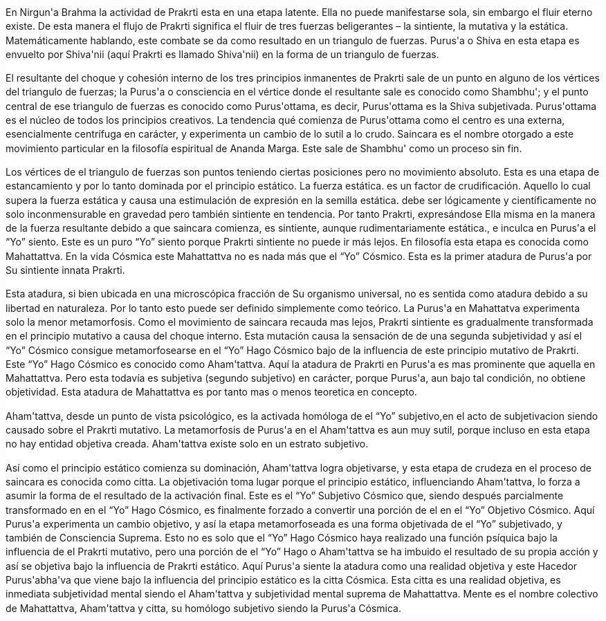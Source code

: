 En Nirgun'a Brahma la actividad de Prakrti esta en una etapa latente. Ella no puede manifestarse sola, sin embargo el fluir eterno existe. De esta manera el flujo de Prakrti significa el fluir de tres fuerzas beligerantes – la sintiente, la mutativa y la estática. Matemáticamente hablando, este combate se da como resultado en un triangulo de fuerzas. Purus'a o Shiva en esta etapa es envuelto por Shiva'nii (aquí Prakrti es llamado Shiva'nii) en la forma de un triangulo de fuerzas.

El resultante del choque y cohesión interno de los tres principios inmanentes de Prakrti sale de un punto en alguno de los vértices del triangulo de fuerzas; la Purus'a o consciencia en el vértice donde el resultante sale es conocido como Shambhu'; y el punto central de ese triangulo de fuerzas es conocido como Purus'ottama, es decir, Purus'ottama es la Shiva subjetivada. Purus'ottama es el núcleo de todos los principios creativos. La tendencia qué comienza de Purus'ottama como el centro es una externa, esencialmente centrífuga en carácter, y experimenta un cambio de lo sutil a lo crudo. Saincara es el nombre otorgado a este movimiento particular en la filosofía espiritual de Ananda Marga. Este sale de Shambhu' como un proceso sin fin.

Los vértices de el triangulo de fuerzas son puntos teniendo ciertas posiciones pero no movimiento absoluto. Esta es una etapa de estancamiento y por lo tanto dominada por el principio estático. La fuerza estática. es un factor de crudificación. Aquello lo cual supera la fuerza estática y causa una estimulación de expresión en la semilla estática. debe ser lógicamente y científicamente no solo inconmensurable en gravedad pero también sintiente en tendencia. Por tanto Prakrti, expresándose Ella misma en la manera de la fuerza resultante debido a que saincara comienza, es sintiente, aunque rudimentariamente estática., e inculca en Purus'a el “Yo” siento. Este es un puro “Yo” siento porque Prakrti sintiente no puede ir más lejos. En filosofía esta etapa es conocida como Mahattattva. En la vida Cósmica este Mahattattva no es nada más que el “Yo” Cósmico. Esta es la primer atadura de Purus'a por Su sintiente innata Prakrti.

Esta atadura, si bien ubicada en una microscópica fracción de Su organismo universal, no es sentida como atadura debido a su libertad en naturaleza. Por lo tanto esto puede ser definido simplemente como teórico. La Purus'a en Mahattatva experimenta solo la menor metamorfosis. Como el movimiento de saincara recauda mas lejos, Prakrti sintiente es gradualmente transformada en el principio mutativo a causa del choque interno. Esta mutación causa la sensación de de una segunda subjetividad y así el “Yo” Cósmico consigue metamorfosearse en el “Yo” Hago Cósmico bajo de la influencia de este principio mutativo de Prakrti. Este “Yo” Hago Cósmico es conocido como Aham'tattva. Aquí la atadura de Prakrti en Purus'a es mas prominente que aquella en Mahattattva. Pero esta todavía es subjetiva (segundo subjetivo) en carácter, porque Purus'a, aun bajo tal condición, no obtiene objetividad. Esta atadura de Mahattattva es por tanto mas o menos teoretica en concepto.

Aham'tattva, desde un punto de vista psicológico, es la activada homóloga de el “Yo” subjetivo,en el acto de subjetivacion siendo causado sobre el Prakrti mutativo. La metamorfosis de Purus'a en el Aham'tattva es aun muy sutil, porque incluso en esta etapa no hay entidad objetiva creada. Aham'tattva existe solo en un estrato subjetivo.

Así como el principio estático comienza su dominación, Aham'tattva logra objetivarse, y esta etapa de crudeza en el proceso de saincara es conocida como citta. La objetivación toma lugar porque el principio estático, influenciando Aham'tattva, lo forza a asumir la forma de el resultado de la activación final. Este es el “Yo” Subjetivo Cósmico que, siendo después parcialmente transformado en en el “Yo” Hago Cósmico, es finalmente forzado a convertir una porción de el en el “Yo” Objetivo Cósmico. Aquí Purus'a experimenta un cambio objetivo, y así la etapa metamorfoseada es una forma objetivada de el “Yo” subjetivado, y también de Consciencia Suprema. Esto no es solo que el “Yo” Hago Cósmico haya realizado una función psíquica bajo la influencia de el Prakrti mutativo, pero una porción de el “Yo” Hago o Aham'tattva se ha imbuido el resultado de su propia acción y así se objetiva bajo la influencia de Prakrti estático. Aquí Purus'a siente la atadura como una realidad objetiva y este Hacedor Purus'abha'va que viene bajo la influencia del principio estático es la citta Cósmica. Esta citta es una realidad objetiva, es inmediata subjetividad mental siendo el Aham'tattva y subjetividad mental suprema de Mahattattva. Mente es el nombre colectivo de Mahattattva, Aham'tattva y citta, su homólogo subjetivo siendo la Purus'a Cósmica.
